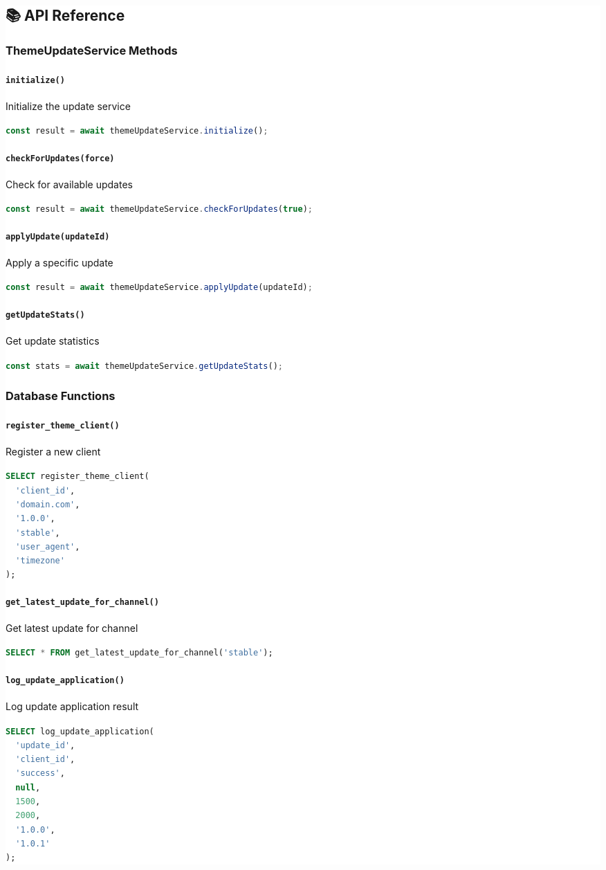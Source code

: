 ## 📚 API Reference

### ThemeUpdateService Methods

#### `initialize()`
Initialize the update service
```javascript
const result = await themeUpdateService.initialize();
```

#### `checkForUpdates(force)`
Check for available updates
```javascript
const result = await themeUpdateService.checkForUpdates(true);
```

#### `applyUpdate(updateId)`
Apply a specific update
```javascript
const result = await themeUpdateService.applyUpdate(updateId);
```

#### `getUpdateStats()`
Get update statistics
```javascript
const stats = await themeUpdateService.getUpdateStats();
```

### Database Functions

#### `register_theme_client()`
Register a new client
```sql
SELECT register_theme_client(
  'client_id',
  'domain.com',
  '1.0.0',
  'stable',
  'user_agent',
  'timezone'
);
```

#### `get_latest_update_for_channel()`
Get latest update for channel
```sql
SELECT * FROM get_latest_update_for_channel('stable');
```

#### `log_update_application()`
Log update application result
```sql
SELECT log_update_application(
  'update_id',
  'client_id',
  'success',
  null,
  1500,
  2000,
  '1.0.0',
  '1.0.1'
);
```

